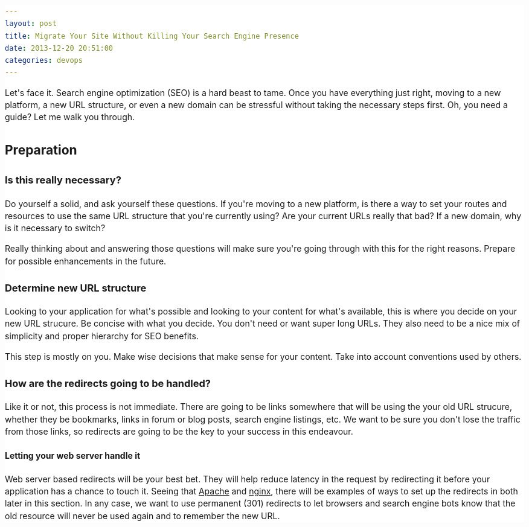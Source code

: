 ```yaml
---
layout: post
title: Migrate Your Site Without Killing Your Search Engine Presence
date: 2013-12-20 20:51:00
categories: devops
---
```


Let's face it. Search engine optimization (SEO) is a hard beast to tame. 
Once you have everything just right, moving to a new platform, a new URL 
structure, or even a new domain can be stressful without taking the necessary 
steps first. Oh, you need a guide? Let me walk you through.

## Preparation

### Is this really necessary?

Do yourself a solid, and ask yourself these questions. If you're moving to a new
platform, is there a way to set your routes and resources to use the same URL
structure that you're currently using? Are your current URLs really that bad?
If a new domain, why is it necessary to switch? 

Really thinking about and answering those questions will make sure you're going
through with this for the right reasons. Prepare for possible enhancements in
the future.

### Determine new URL structure

Looking to your application for what's possible and looking to your content for
what's available, this is where you decide on your new URL strucure. Be concise
with what you decide. You don't need or want super long URLs. They also need to
be a nice mix of simplicity and proper hierarchy for SEO benefits.

This step is mostly on you. Make wise decisions that make sense for your content.
Take into account conventions used by others.

### How are the redirects going to be handled?

Like it or not, this process is not immediate. There are going to be links
somewhere that will be using the your old URL strucure, whether they be
bookmarks, links in forum or blog posts, search engine listings, etc. We
want to be sure you don't lose the traffic from those links, so redirects
are going to be the key to your success in this endeavour.

#### Letting your web server handle it

Web server based redirects will be your best bet. They will help reduce latency 
in the request by redirecting it before your application has a chance to touch 
it. Seeing that [Apache](http://httpd.apache.org/) and [nginx](http://nginx.org/),
there will be examples of ways to set up the redirects in both later in this
section. In any case, we want to use permanent (301) redirects to let browsers 
and search engine bots know that the old resource will never be used again and 
to remember the new URL.
